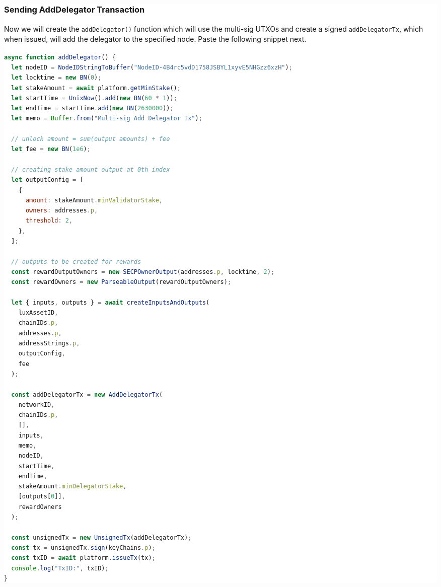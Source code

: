 ### Sending AddDelegator Transaction

Now we will create the `addDelegator()` function which will use the multi-sig
UTXOs and create a signed `addDelegatorTx`, which when issued, will add the
delegator to the specified node. Paste the following snippet next.

```javascript
async function addDelegator() {
  let nodeID = NodeIDStringToBuffer("NodeID-4B4rc5vdD1758JSBYL1xyvE5NHGzz6xzH");
  let locktime = new BN(0);
  let stakeAmount = await platform.getMinStake();
  let startTime = UnixNow().add(new BN(60 * 1));
  let endTime = startTime.add(new BN(2630000));
  let memo = Buffer.from("Multi-sig Add Delegator Tx");

  // unlock amount = sum(output amounts) + fee
  let fee = new BN(1e6);

  // creating stake amount output at 0th index
  let outputConfig = [
    {
      amount: stakeAmount.minValidatorStake,
      owners: addresses.p,
      threshold: 2,
    },
  ];

  // outputs to be created for rewards
  const rewardOutputOwners = new SECPOwnerOutput(addresses.p, locktime, 2);
  const rewardOwners = new ParseableOutput(rewardOutputOwners);

  let { inputs, outputs } = await createInputsAndOutputs(
    luxAssetID,
    chainIDs.p,
    addresses.p,
    addressStrings.p,
    outputConfig,
    fee
  );

  const addDelegatorTx = new AddDelegatorTx(
    networkID,
    chainIDs.p,
    [],
    inputs,
    memo,
    nodeID,
    startTime,
    endTime,
    stakeAmount.minDelegatorStake,
    [outputs[0]],
    rewardOwners
  );

  const unsignedTx = new UnsignedTx(addDelegatorTx);
  const tx = unsignedTx.sign(keyChains.p);
  const txID = await platform.issueTx(tx);
  console.log("TxID:", txID);
}
```
